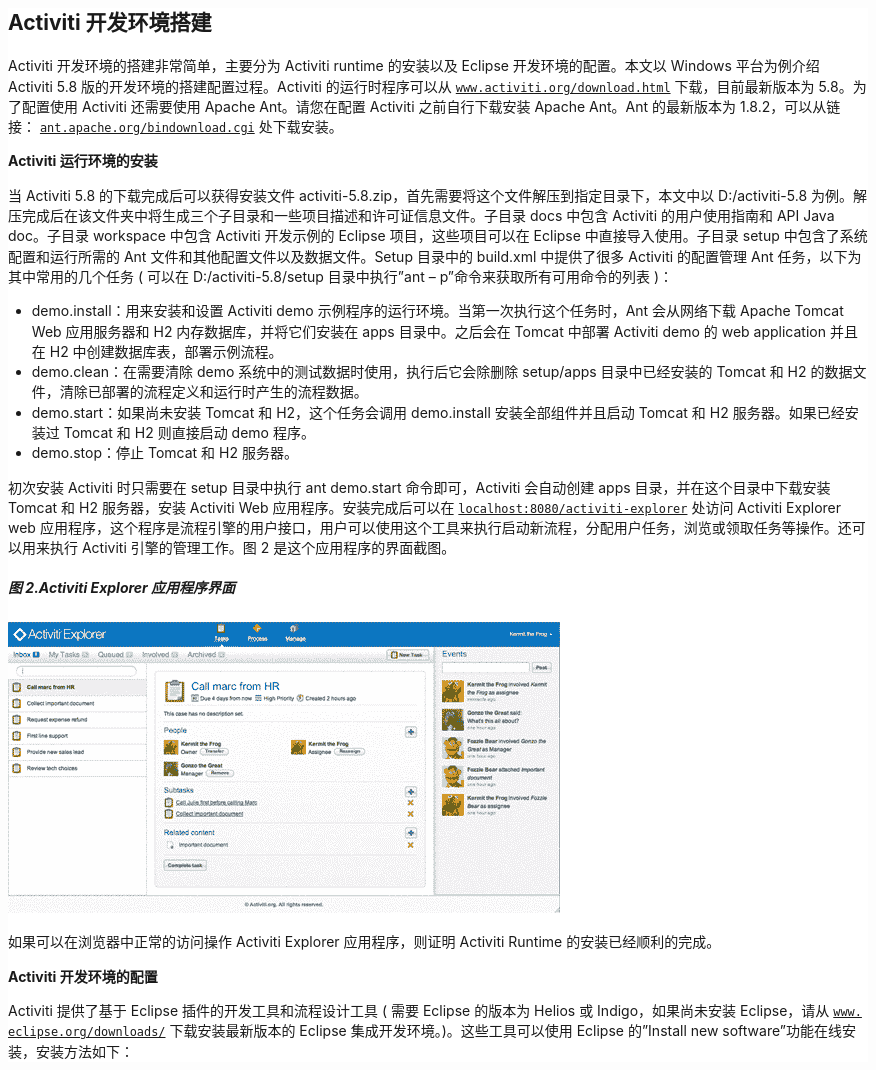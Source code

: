 ## Activiti 开发环境搭建

Activiti 开发环境的搭建非常简单，主要分为 Activiti runtime 的安装以及 Eclipse 开发环境的配置。本文以 Windows 平台为例介绍 Activiti 5.8 版的开发环境的搭建配置过程。Activiti 的运行时程序可以从 [`www.activiti.org/download.html`](https://www.activiti.org/download.html) 下载，目前最新版本为 5.8。为了配置使用 Activiti 还需要使用 Apache Ant。请您在配置 Activiti 之前自行下载安装 Apache Ant。Ant 的最新版本为 1.8.2，可以从链接： [`ant.apache.org/bindownload.cgi`](https://ant.apache.org/bindownload.cgi) 处下载安装。

**Activiti 运行环境的安装**

当 Activiti 5.8 的下载完成后可以获得安装文件 activiti-5.8.zip，首先需要将这个文件解压到指定目录下，本文中以 D:/activiti-5.8 为例。解压完成后在该文件夹中将生成三个子目录和一些项目描述和许可证信息文件。子目录 docs 中包含 Activiti 的用户使用指南和 API Java doc。子目录 workspace 中包含 Activiti 开发示例的 Eclipse 项目，这些项目可以在 Eclipse 中直接导入使用。子目录 setup 中包含了系统配置和运行所需的 Ant 文件和其他配置文件以及数据文件。Setup 目录中的 build.xml 中提供了很多 Activiti 的配置管理 Ant 任务，以下为其中常用的几个任务 ( 可以在 D:/activiti-5.8/setup 目录中执行”ant – p”命令来获取所有可用命令的列表 )：

*   demo.install：用来安装和设置 Activiti demo 示例程序的运行环境。当第一次执行这个任务时，Ant 会从网络下载 Apache Tomcat Web 应用服务器和 H2 内存数据库，并将它们安装在 apps 目录中。之后会在 Tomcat 中部署 Activiti demo 的 web application 并且在 H2 中创建数据库表，部署示例流程。
*   demo.clean：在需要清除 demo 系统中的测试数据时使用，执行后它会除删除 setup/apps 目录中已经安装的 Tomcat 和 H2 的数据文件，清除已部署的流程定义和运行时产生的流程数据。
*   demo.start：如果尚未安装 Tomcat 和 H2，这个任务会调用 demo.install 安装全部组件并且启动 Tomcat 和 H2 服务器。如果已经安装过 Tomcat 和 H2 则直接启动 demo 程序。
*   demo.stop：停止 Tomcat 和 H2 服务器。

初次安装 Activiti 时只需要在 setup 目录中执行 ant demo.start 命令即可，Activiti 会自动创建 apps 目录，并在这个目录中下载安装 Tomcat 和 H2 服务器，安装 Activiti Web 应用程序。安装完成后可以在 [`localhost:8080/activiti-explorer`](http://localhost:8080/activiti-explorer) 处访问 Activiti Explorer web 应用程序，这个程序是流程引擎的用户接口，用户可以使用这个工具来执行启动新流程，分配用户任务，浏览或领取任务等操作。还可以用来执行 Activiti 引擎的管理工作。图 2 是这个应用程序的界面截图。

##### 图 2.Activiti Explorer 应用程序界面

![图 2.Activiti Explorer 应用程序界面](img/2e1fb439b39ac70ad69db4eb7a4525c9.png)

如果可以在浏览器中正常的访问操作 Activiti Explorer 应用程序，则证明 Activiti Runtime 的安装已经顺利的完成。

**Activiti 开发环境的配置**

Activiti 提供了基于 Eclipse 插件的开发工具和流程设计工具 ( 需要 Eclipse 的版本为 Helios 或 Indigo，如果尚未安装 Eclipse，请从 [`www.eclipse.org/downloads/`](http://www.eclipse.org/downloads/) 下载安装最新版本的 Eclipse 集成开发环境。)。这些工具可以使用 Eclipse 的”Install new software”功能在线安装，安装方法如下：
